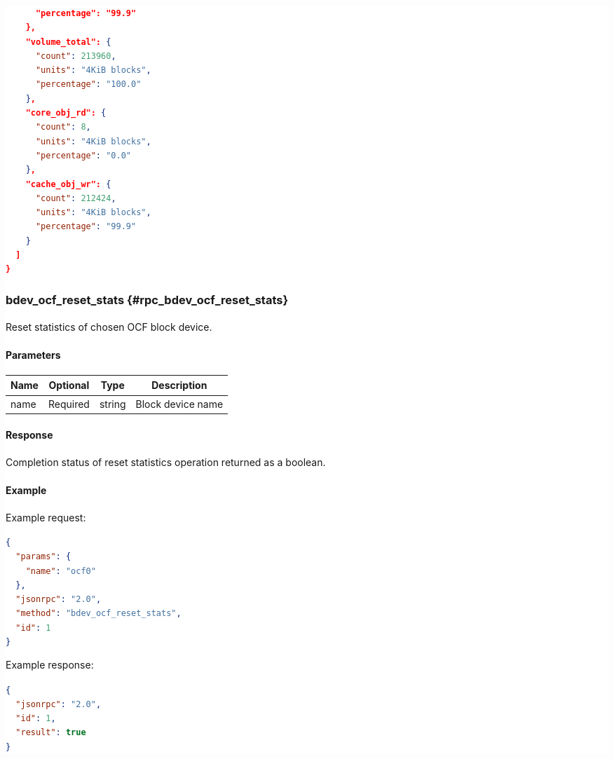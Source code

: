 ~~~json
      "percentage": "99.9"
    },
    "volume_total": {
      "count": 213960,
      "units": "4KiB blocks",
      "percentage": "100.0"
    },
    "core_obj_rd": {
      "count": 8,
      "units": "4KiB blocks",
      "percentage": "0.0"
    },
    "cache_obj_wr": {
      "count": 212424,
      "units": "4KiB blocks",
      "percentage": "99.9"
    }
  ]
}
~~~

### bdev_ocf_reset_stats {#rpc_bdev_ocf_reset_stats}

Reset statistics of chosen OCF block device.

#### Parameters

Name                    | Optional | Type        | Description
----------------------- | -------- | ----------- | -----------
name                    | Required | string      | Block device name

#### Response

Completion status of reset statistics operation returned as a boolean.

#### Example

Example request:

~~~json
{
  "params": {
    "name": "ocf0"
  },
  "jsonrpc": "2.0",
  "method": "bdev_ocf_reset_stats",
  "id": 1
}
~~~

Example response:

~~~json
{
  "jsonrpc": "2.0",
  "id": 1,
  "result": true
}
~~~
